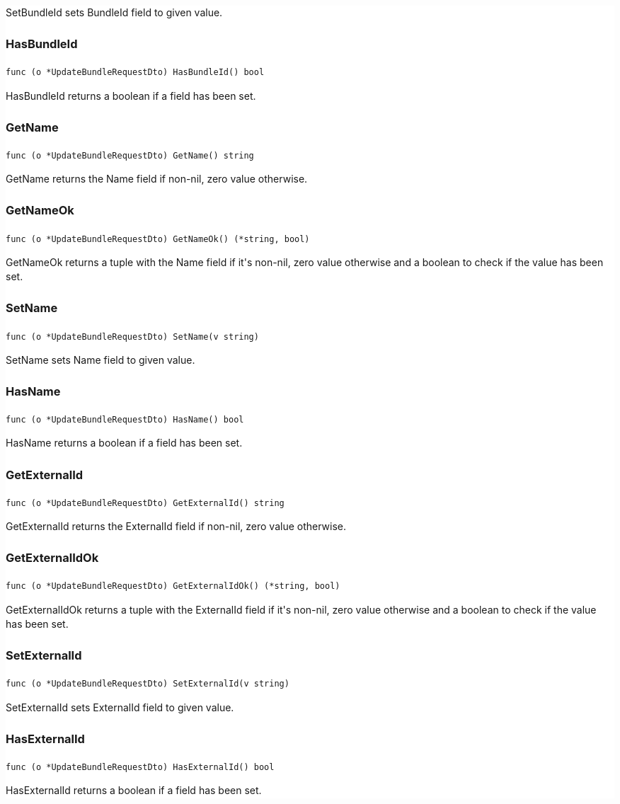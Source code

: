 SetBundleId sets BundleId field to given value.

### HasBundleId

`func (o *UpdateBundleRequestDto) HasBundleId() bool`

HasBundleId returns a boolean if a field has been set.

### GetName

`func (o *UpdateBundleRequestDto) GetName() string`

GetName returns the Name field if non-nil, zero value otherwise.

### GetNameOk

`func (o *UpdateBundleRequestDto) GetNameOk() (*string, bool)`

GetNameOk returns a tuple with the Name field if it's non-nil, zero value otherwise
and a boolean to check if the value has been set.

### SetName

`func (o *UpdateBundleRequestDto) SetName(v string)`

SetName sets Name field to given value.

### HasName

`func (o *UpdateBundleRequestDto) HasName() bool`

HasName returns a boolean if a field has been set.

### GetExternalId

`func (o *UpdateBundleRequestDto) GetExternalId() string`

GetExternalId returns the ExternalId field if non-nil, zero value otherwise.

### GetExternalIdOk

`func (o *UpdateBundleRequestDto) GetExternalIdOk() (*string, bool)`

GetExternalIdOk returns a tuple with the ExternalId field if it's non-nil, zero value otherwise
and a boolean to check if the value has been set.

### SetExternalId

`func (o *UpdateBundleRequestDto) SetExternalId(v string)`

SetExternalId sets ExternalId field to given value.

### HasExternalId

`func (o *UpdateBundleRequestDto) HasExternalId() bool`

HasExternalId returns a boolean if a field has been set.
